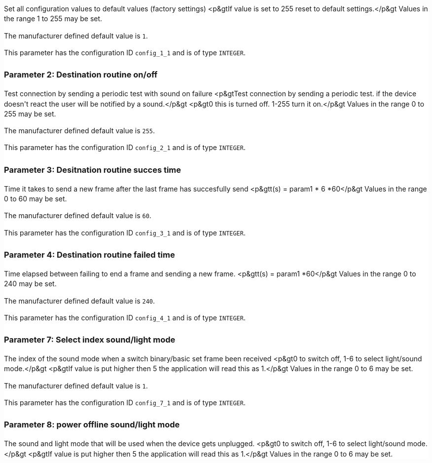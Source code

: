Set all configuration values to default values (factory settings)
<p&gtIf value is set to 255 reset to default settings.</p&gt
Values in the range 1 to 255 may be set.

The manufacturer defined default value is ```1```.

This parameter has the configuration ID ```config_1_1``` and is of type ```INTEGER```.


### Parameter 2: Destination routine on/off

Test connection by sending a periodic test with sound on failure
<p&gtTest connection by sending a periodic test. if the device doesn't react the user will be notified by a sound.</p&gt <p&gt0 this is turned off. 1-255 turn it on.</p&gt
Values in the range 0 to 255 may be set.

The manufacturer defined default value is ```255```.

This parameter has the configuration ID ```config_2_1``` and is of type ```INTEGER```.


### Parameter 3: Desitnation routine succes time

Time it takes to send a new frame after the last frame has succesfully send
<p&gtt(s) = param1 \* 6 \*60</p&gt
Values in the range 0 to 60 may be set.

The manufacturer defined default value is ```60```.

This parameter has the configuration ID ```config_3_1``` and is of type ```INTEGER```.


### Parameter 4: Destination routine failed time

Time elapsed between failing to end a frame and sending a new frame.
<p&gtt(s) = param1 *60</p&gt
Values in the range 0 to 240 may be set.

The manufacturer defined default value is ```240```.

This parameter has the configuration ID ```config_4_1``` and is of type ```INTEGER```.


### Parameter 7: Select index sound/light mode

The index of the sound mode when a switch binary/basic set frame been received
<p&gt0 to switch off, 1-6 to select light/sound mode.</p&gt <p&gtIf value is put higher then 5 the application will read this as 1.</p&gt
Values in the range 0 to 6 may be set.

The manufacturer defined default value is ```1```.

This parameter has the configuration ID ```config_7_1``` and is of type ```INTEGER```.


### Parameter 8: power offline sound/light mode

The sound and light mode that will be used when the device gets unplugged.
<p&gt0 to switch off, 1-6 to select light/sound mode.</p&gt <p&gtIf value is put higher then 5 the application will read this as 1.</p&gt
Values in the range 0 to 6 may be set.
